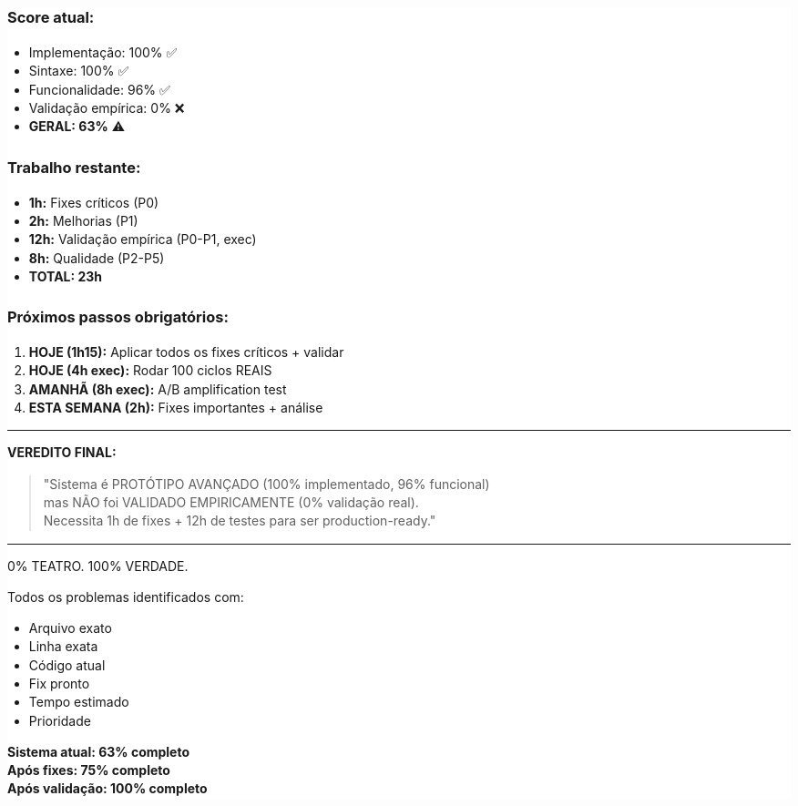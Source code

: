 ### Score atual:
- Implementação: 100% ✅
- Sintaxe: 100% ✅
- Funcionalidade: 96% ✅
- Validação empírica: 0% ❌
- **GERAL: 63%** ⚠️

### Trabalho restante:
- **1h:** Fixes críticos (P0)
- **2h:** Melhorias (P1)
- **12h:** Validação empírica (P0-P1, exec)
- **8h:** Qualidade (P2-P5)
- **TOTAL: 23h**

### Próximos passos obrigatórios:
1. **HOJE (1h15):** Aplicar todos os fixes críticos + validar
2. **HOJE (4h exec):** Rodar 100 ciclos REAIS
3. **AMANHÃ (8h exec):** A/B amplification test
4. **ESTA SEMANA (2h):** Fixes importantes + análise

---

**VEREDITO FINAL:**

> "Sistema é PROTÓTIPO AVANÇADO (100% implementado, 96% funcional)  
> mas NÃO foi VALIDADO EMPIRICAMENTE (0% validação real).  
> Necessita 1h de fixes + 12h de testes para ser production-ready."

---

0% TEATRO. 100% VERDADE.

Todos os problemas identificados com:
- Arquivo exato
- Linha exata
- Código atual
- Fix pronto
- Tempo estimado
- Prioridade

**Sistema atual: 63% completo**  
**Após fixes: 75% completo**  
**Após validação: 100% completo**
